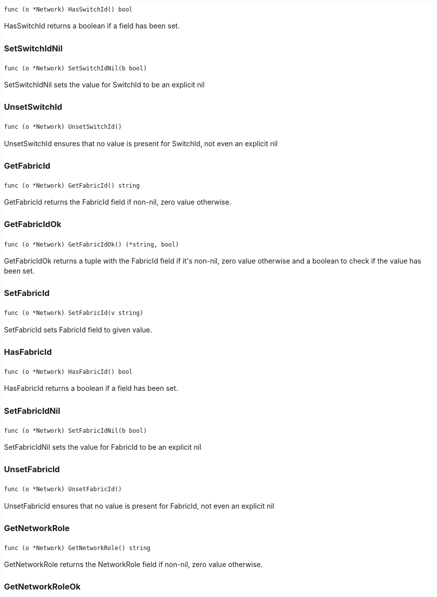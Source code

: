 `func (o *Network) HasSwitchId() bool`

HasSwitchId returns a boolean if a field has been set.

### SetSwitchIdNil

`func (o *Network) SetSwitchIdNil(b bool)`

 SetSwitchIdNil sets the value for SwitchId to be an explicit nil

### UnsetSwitchId
`func (o *Network) UnsetSwitchId()`

UnsetSwitchId ensures that no value is present for SwitchId, not even an explicit nil
### GetFabricId

`func (o *Network) GetFabricId() string`

GetFabricId returns the FabricId field if non-nil, zero value otherwise.

### GetFabricIdOk

`func (o *Network) GetFabricIdOk() (*string, bool)`

GetFabricIdOk returns a tuple with the FabricId field if it's non-nil, zero value otherwise
and a boolean to check if the value has been set.

### SetFabricId

`func (o *Network) SetFabricId(v string)`

SetFabricId sets FabricId field to given value.

### HasFabricId

`func (o *Network) HasFabricId() bool`

HasFabricId returns a boolean if a field has been set.

### SetFabricIdNil

`func (o *Network) SetFabricIdNil(b bool)`

 SetFabricIdNil sets the value for FabricId to be an explicit nil

### UnsetFabricId
`func (o *Network) UnsetFabricId()`

UnsetFabricId ensures that no value is present for FabricId, not even an explicit nil
### GetNetworkRole

`func (o *Network) GetNetworkRole() string`

GetNetworkRole returns the NetworkRole field if non-nil, zero value otherwise.

### GetNetworkRoleOk
